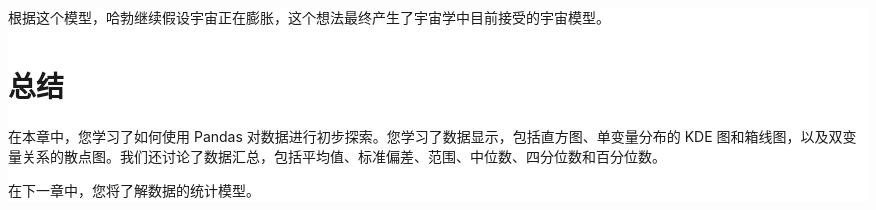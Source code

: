 根据这个模型，哈勃继续假设宇宙正在膨胀，这个想法最终产生了宇宙学中目前接受的宇宙模型。

# 总结

在本章中，您学习了如何使用 Pandas 对数据进行初步探索。您学习了数据显示，包括直方图、单变量分布的 KDE 图和箱线图，以及双变量关系的散点图。我们还讨论了数据汇总，包括平均值、标准偏差、范围、中位数、四分位数和百分位数。

在下一章中，您将了解数据的统计模型。